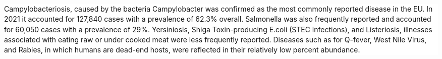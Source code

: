 Campylobacteriosis, caused by the bacteria Campylobacter was confirmed as the most commonly reported disease in the EU. In 2021 it accounted for 127,840 cases with a prevalence of 62.3% overall. Salmonella was also frequently reported and accounted for 60,050 cases with a prevalence of 29%. Yersiniosis, Shiga Toxin-producing E.coli (STEC infections), and Listeriosis, illnesses associated with eating raw or under cooked meat were less frequently reported. Diseases such as for Q-fever, West Nile Virus, and Rabies, in which humans are dead-end hosts, were reflected in their relatively low percent abundance.



